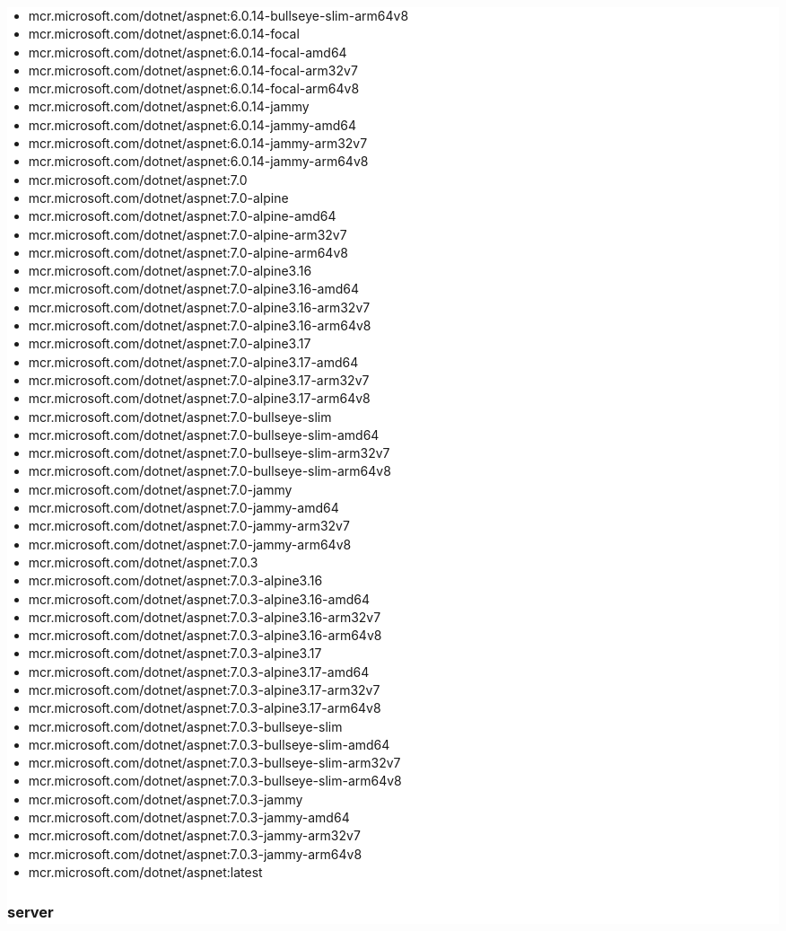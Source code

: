 - mcr.microsoft.com/dotnet/aspnet:6.0.14-bullseye-slim-arm64v8
- mcr.microsoft.com/dotnet/aspnet:6.0.14-focal
- mcr.microsoft.com/dotnet/aspnet:6.0.14-focal-amd64
- mcr.microsoft.com/dotnet/aspnet:6.0.14-focal-arm32v7
- mcr.microsoft.com/dotnet/aspnet:6.0.14-focal-arm64v8
- mcr.microsoft.com/dotnet/aspnet:6.0.14-jammy
- mcr.microsoft.com/dotnet/aspnet:6.0.14-jammy-amd64
- mcr.microsoft.com/dotnet/aspnet:6.0.14-jammy-arm32v7
- mcr.microsoft.com/dotnet/aspnet:6.0.14-jammy-arm64v8
- mcr.microsoft.com/dotnet/aspnet:7.0
- mcr.microsoft.com/dotnet/aspnet:7.0-alpine
- mcr.microsoft.com/dotnet/aspnet:7.0-alpine-amd64
- mcr.microsoft.com/dotnet/aspnet:7.0-alpine-arm32v7
- mcr.microsoft.com/dotnet/aspnet:7.0-alpine-arm64v8
- mcr.microsoft.com/dotnet/aspnet:7.0-alpine3.16
- mcr.microsoft.com/dotnet/aspnet:7.0-alpine3.16-amd64
- mcr.microsoft.com/dotnet/aspnet:7.0-alpine3.16-arm32v7
- mcr.microsoft.com/dotnet/aspnet:7.0-alpine3.16-arm64v8
- mcr.microsoft.com/dotnet/aspnet:7.0-alpine3.17
- mcr.microsoft.com/dotnet/aspnet:7.0-alpine3.17-amd64
- mcr.microsoft.com/dotnet/aspnet:7.0-alpine3.17-arm32v7
- mcr.microsoft.com/dotnet/aspnet:7.0-alpine3.17-arm64v8
- mcr.microsoft.com/dotnet/aspnet:7.0-bullseye-slim
- mcr.microsoft.com/dotnet/aspnet:7.0-bullseye-slim-amd64
- mcr.microsoft.com/dotnet/aspnet:7.0-bullseye-slim-arm32v7
- mcr.microsoft.com/dotnet/aspnet:7.0-bullseye-slim-arm64v8
- mcr.microsoft.com/dotnet/aspnet:7.0-jammy
- mcr.microsoft.com/dotnet/aspnet:7.0-jammy-amd64
- mcr.microsoft.com/dotnet/aspnet:7.0-jammy-arm32v7
- mcr.microsoft.com/dotnet/aspnet:7.0-jammy-arm64v8
- mcr.microsoft.com/dotnet/aspnet:7.0.3
- mcr.microsoft.com/dotnet/aspnet:7.0.3-alpine3.16
- mcr.microsoft.com/dotnet/aspnet:7.0.3-alpine3.16-amd64
- mcr.microsoft.com/dotnet/aspnet:7.0.3-alpine3.16-arm32v7
- mcr.microsoft.com/dotnet/aspnet:7.0.3-alpine3.16-arm64v8
- mcr.microsoft.com/dotnet/aspnet:7.0.3-alpine3.17
- mcr.microsoft.com/dotnet/aspnet:7.0.3-alpine3.17-amd64
- mcr.microsoft.com/dotnet/aspnet:7.0.3-alpine3.17-arm32v7
- mcr.microsoft.com/dotnet/aspnet:7.0.3-alpine3.17-arm64v8
- mcr.microsoft.com/dotnet/aspnet:7.0.3-bullseye-slim
- mcr.microsoft.com/dotnet/aspnet:7.0.3-bullseye-slim-amd64
- mcr.microsoft.com/dotnet/aspnet:7.0.3-bullseye-slim-arm32v7
- mcr.microsoft.com/dotnet/aspnet:7.0.3-bullseye-slim-arm64v8
- mcr.microsoft.com/dotnet/aspnet:7.0.3-jammy
- mcr.microsoft.com/dotnet/aspnet:7.0.3-jammy-amd64
- mcr.microsoft.com/dotnet/aspnet:7.0.3-jammy-arm32v7
- mcr.microsoft.com/dotnet/aspnet:7.0.3-jammy-arm64v8
- mcr.microsoft.com/dotnet/aspnet:latest

### server 
